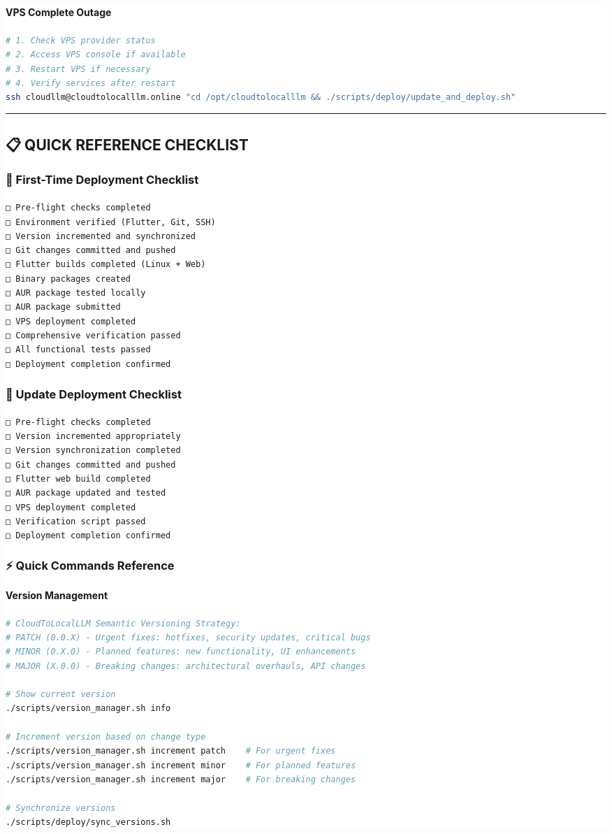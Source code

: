 #### **VPS Complete Outage**
```bash
# 1. Check VPS provider status
# 2. Access VPS console if available
# 3. Restart VPS if necessary
# 4. Verify services after restart
ssh cloudllm@cloudtolocalllm.online "cd /opt/cloudtolocalllm && ./scripts/deploy/update_and_deploy.sh"
```

---

## 📋 **QUICK REFERENCE CHECKLIST**

### **🚀 First-Time Deployment Checklist**
```
□ Pre-flight checks completed
□ Environment verified (Flutter, Git, SSH)
□ Version incremented and synchronized
□ Git changes committed and pushed
□ Flutter builds completed (Linux + Web)
□ Binary packages created
□ AUR package tested locally
□ AUR package submitted
□ VPS deployment completed
□ Comprehensive verification passed
□ All functional tests passed
□ Deployment completion confirmed
```

### **🔄 Update Deployment Checklist**
```
□ Pre-flight checks completed
□ Version incremented appropriately
□ Version synchronization completed
□ Git changes committed and pushed
□ Flutter web build completed
□ AUR package updated and tested
□ VPS deployment completed
□ Verification script passed
□ Deployment completion confirmed
```

### **⚡ Quick Commands Reference**

#### **Version Management**
```bash
# CloudToLocalLLM Semantic Versioning Strategy:
# PATCH (0.0.X) - Urgent fixes: hotfixes, security updates, critical bugs
# MINOR (0.X.0) - Planned features: new functionality, UI enhancements
# MAJOR (X.0.0) - Breaking changes: architectural overhauls, API changes

# Show current version
./scripts/version_manager.sh info

# Increment version based on change type
./scripts/version_manager.sh increment patch    # For urgent fixes
./scripts/version_manager.sh increment minor    # For planned features
./scripts/version_manager.sh increment major    # For breaking changes

# Synchronize versions
./scripts/deploy/sync_versions.sh

```